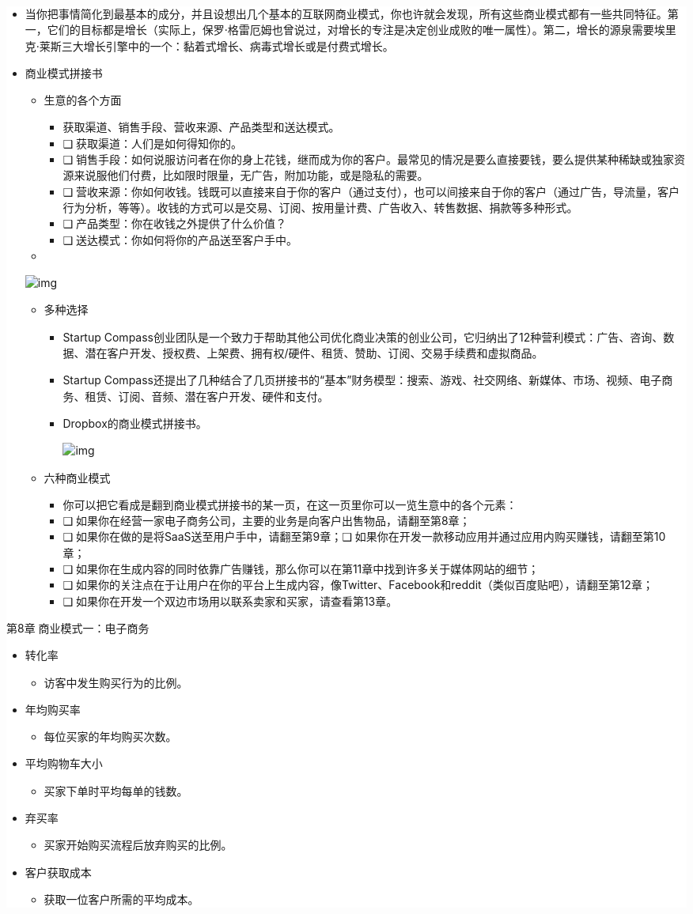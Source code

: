 - 当你把事情简化到最基本的成分，并且设想出几个基本的互联网商业模式，你也许就会发现，所有这些商业模式都有一些共同特征。第一，它们的目标都是增长（实际上，保罗·格雷厄姆也曾说过，对增长的专注是决定创业成败的唯一属性）。第二，增长的源泉需要埃里克·莱斯三大增长引擎中的一个：黏着式增长、病毒式增长或是付费式增长。

- 商业模式拼接书

  - 生意的各个方面

    - 获取渠道、销售手段、营收来源、产品类型和送达模式。
    - ❑ 获取渠道：人们是如何得知你的。
    - ❑ 销售手段：如何说服访问者在你的身上花钱，继而成为你的客户。最常见的情况是要么直接要钱，要么提供某种稀缺或独家资源来说服他们付费，比如限时限量，无广告，附加功能，或是隐私的需要。
    - ❑ 营收来源：你如何收钱。钱既可以直接来自于你的客户（通过支付），也可以间接来自于你的客户（通过广告，导流量，客户行为分析，等等）。收钱的方式可以是交易、订阅、按用量计费、广告收入、转售数据、捐款等多种形式。
    - ❑ 产品类型：你在收钱之外提供了什么价值？
    - ❑ 送达模式：你如何将你的产品送至客户手中。

  - 

    ![img](https://img.mubu.com/document_image/bdcdf47f-631a-448a-8ee0-19c220e65d75-1272268.jpg)

  - 多种选择

    - Startup Compass创业团队是一个致力于帮助其他公司优化商业决策的创业公司，它归纳出了12种营利模式：广告、咨询、数据、潜在客户开发、授权费、上架费、拥有权/硬件、租赁、赞助、订阅、交易手续费和虚拟商品。

    - Startup Compass还提出了几种结合了几页拼接书的“基本”财务模型：搜索、游戏、社交网络、新媒体、市场、视频、电子商务、租赁、订阅、音频、潜在客户开发、硬件和支付。

    - Dropbox的商业模式拼接书。

      ![img](https://img.mubu.com/document_image/e076562c-bb57-4a88-8891-fa4c0aae97c1-1272268.jpg)

  - 六种商业模式

    - 你可以把它看成是翻到商业模式拼接书的某一页，在这一页里你可以一览生意中的各个元素：
    - ❑ 如果你在经营一家电子商务公司，主要的业务是向客户出售物品，请翻至第8章；
    - ❑ 如果你在做的是将SaaS送至用户手中，请翻至第9章；❑ 如果你在开发一款移动应用并通过应用内购买赚钱，请翻至第10章；
    - ❑ 如果你在生成内容的同时依靠广告赚钱，那么你可以在第11章中找到许多关于媒体网站的细节；
    - ❑ 如果你的关注点在于让用户在你的平台上生成内容，像Twitter、Facebook和reddit（类似百度贴吧），请翻至第12章；
    - ❑ 如果你在开发一个双边市场用以联系卖家和买家，请查看第13章。

第8章 商业模式一：电子商务

- 转化率

  - 访客中发生购买行为的比例。

- 年均购买率

  - 每位买家的年均购买次数。

- 平均购物车大小

  - 买家下单时平均每单的钱数。

- 弃买率

  - 买家开始购买流程后放弃购买的比例。

- 客户获取成本

  - 获取一位客户所需的平均成本。
